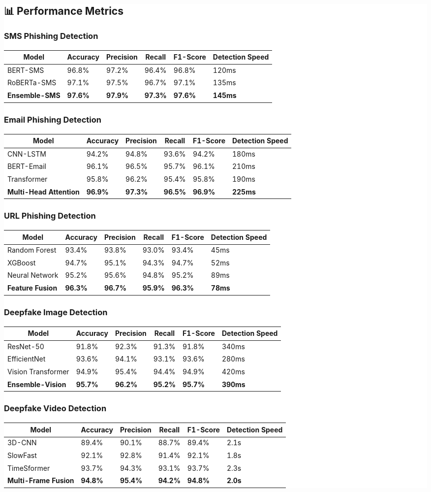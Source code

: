 ## 📊 Performance Metrics

### SMS Phishing Detection
| Model | Accuracy | Precision | Recall | F1-Score | Detection Speed |
|-------|----------|-----------|--------|----------|-----------------|
| BERT-SMS | 96.8% | 97.2% | 96.4% | 96.8% | 120ms |
| RoBERTa-SMS | 97.1% | 97.5% | 96.7% | 97.1% | 135ms |
| **Ensemble-SMS** | **97.6%** | **97.9%** | **97.3%** | **97.6%** | **145ms** |

### Email Phishing Detection
| Model | Accuracy | Precision | Recall | F1-Score | Detection Speed |
|-------|----------|-----------|--------|----------|-----------------|
| CNN-LSTM | 94.2% | 94.8% | 93.6% | 94.2% | 180ms |
| BERT-Email | 96.1% | 96.5% | 95.7% | 96.1% | 210ms |
| Transformer | 95.8% | 96.2% | 95.4% | 95.8% | 190ms |
| **Multi-Head Attention** | **96.9%** | **97.3%** | **96.5%** | **96.9%** | **225ms** |

### URL Phishing Detection
| Model | Accuracy | Precision | Recall | F1-Score | Detection Speed |
|-------|----------|-----------|--------|----------|-----------------|
| Random Forest | 93.4% | 93.8% | 93.0% | 93.4% | 45ms |
| XGBoost | 94.7% | 95.1% | 94.3% | 94.7% | 52ms |
| Neural Network | 95.2% | 95.6% | 94.8% | 95.2% | 89ms |
| **Feature Fusion** | **96.3%** | **96.7%** | **95.9%** | **96.3%** | **78ms** |

### Deepfake Image Detection
| Model | Accuracy | Precision | Recall | F1-Score | Detection Speed |
|-------|----------|-----------|--------|----------|-----------------|
| ResNet-50 | 91.8% | 92.3% | 91.3% | 91.8% | 340ms |
| EfficientNet | 93.6% | 94.1% | 93.1% | 93.6% | 280ms |  
| Vision Transformer | 94.9% | 95.4% | 94.4% | 94.9% | 420ms |
| **Ensemble-Vision** | **95.7%** | **96.2%** | **95.2%** | **95.7%** | **390ms** |

### Deepfake Video Detection
| Model | Accuracy | Precision | Recall | F1-Score | Detection Speed |
|-------|----------|-----------|--------|----------|-----------------|
| 3D-CNN | 89.4% | 90.1% | 88.7% | 89.4% | 2.1s |
| SlowFast | 92.1% | 92.8% | 91.4% | 92.1% | 1.8s |
| TimeSformer | 93.7% | 94.3% | 93.1% | 93.7% | 2.3s |
| **Multi-Frame Fusion** | **94.8%** | **95.4%** | **94.2%** | **94.8%** | **2.0s** |
